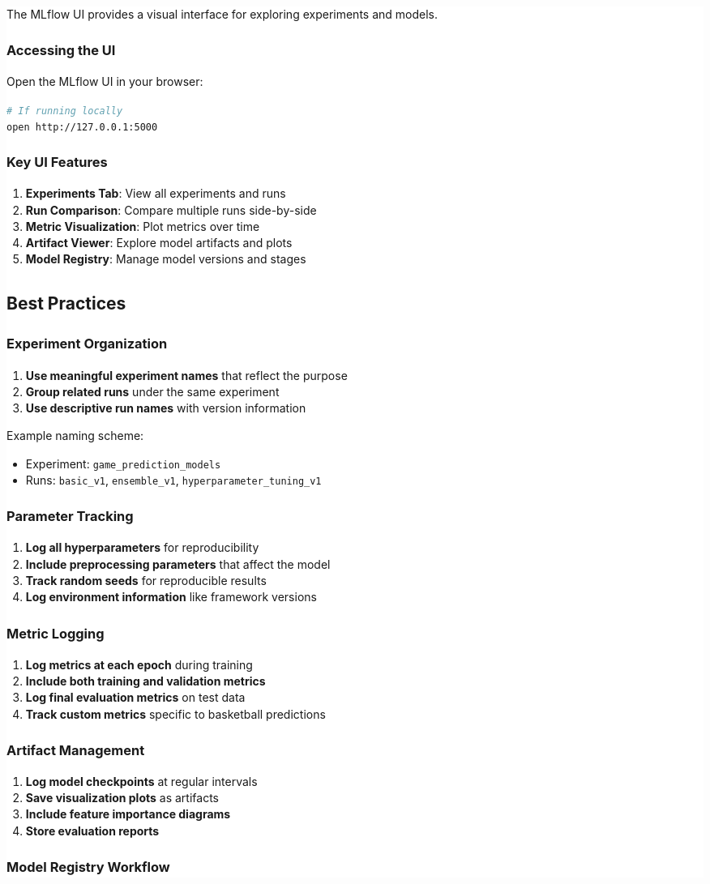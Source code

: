 The MLflow UI provides a visual interface for exploring experiments and models.

### Accessing the UI

Open the MLflow UI in your browser:

```bash
# If running locally
open http://127.0.0.1:5000
```

### Key UI Features

1. **Experiments Tab**: View all experiments and runs
2. **Run Comparison**: Compare multiple runs side-by-side
3. **Metric Visualization**: Plot metrics over time
4. **Artifact Viewer**: Explore model artifacts and plots
5. **Model Registry**: Manage model versions and stages

## Best Practices

### Experiment Organization

1. **Use meaningful experiment names** that reflect the purpose
2. **Group related runs** under the same experiment
3. **Use descriptive run names** with version information

Example naming scheme:
- Experiment: `game_prediction_models`
- Runs: `basic_v1`, `ensemble_v1`, `hyperparameter_tuning_v1`

### Parameter Tracking

1. **Log all hyperparameters** for reproducibility
2. **Include preprocessing parameters** that affect the model
3. **Track random seeds** for reproducible results
4. **Log environment information** like framework versions

### Metric Logging

1. **Log metrics at each epoch** during training
2. **Include both training and validation metrics**
3. **Log final evaluation metrics** on test data
4. **Track custom metrics** specific to basketball predictions

### Artifact Management

1. **Log model checkpoints** at regular intervals
2. **Save visualization plots** as artifacts
3. **Include feature importance diagrams**
4. **Store evaluation reports**

### Model Registry Workflow
